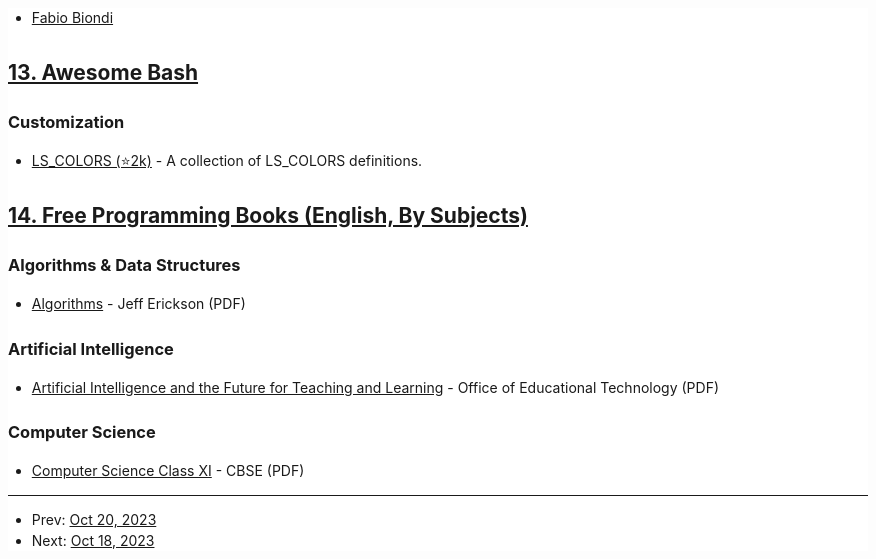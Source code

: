 *   [Fabio Biondi](https://github.com/fabiobiondi)

## [13. Awesome Bash](/content/awesome-lists/awesome-bash/README.md)

### Customization

*   [LS\_COLORS (⭐2k)](https://github.com/trapd00r/LS_COLORS) - A collection of LS\_COLORS definitions.

## [14. Free Programming Books (English, By Subjects)](/content/EbookFoundation/free-programming-books/books/free-programming-books-subjects/README.md)

### Algorithms & Data Structures

*   [Algorithms](https://jeffe.cs.illinois.edu/teaching/algorithms/book/Algorithms-JeffE.pdf) - Jeff Erickson (PDF)

### Artificial Intelligence

*   [Artificial Intelligence and the Future for Teaching and Learning](https://www2.ed.gov/documents/ai-report/ai-report.pdf) - Office of Educational Technology (PDF)

### Computer Science

*   [Computer Science Class XI](https://cbseacademic.nic.in/web_material/doc/cs/1_Computer-Science-Python-Book-Class-XI.pdf) - CBSE (PDF)

---

- Prev: [Oct 20, 2023](/content/2023/10/20/README.md)
- Next: [Oct 18, 2023](/content/2023/10/18/README.md)
